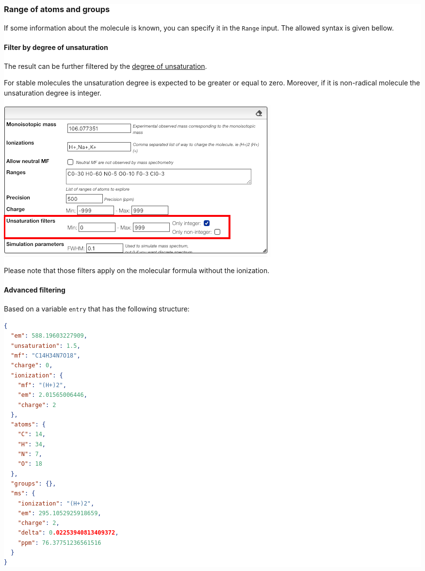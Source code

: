 ### Range of atoms and groups

If some information about the molecule is known, you can specify it in the `Range` input. The allowed syntax is given bellow.


<Range/>

#### Filter by degree of unsaturation

The result can be further filtered by the <a href="https://en.wikipedia.org/wiki/Degree_of_unsaturation" target="_blank">degree of unsaturation</a>.

For stable molecules the unsaturation degree is expected to be greater or equal to zero.
Moreover, if it is non-radical molecule the unsaturation degree is integer.

![unsaturation](images/unsaturation.png)

Please note that those filters apply on the molecular formula without the ionization.

#### Advanced filtering

Based on a variable `entry` that has the following structure:

```json
{
  "em": 588.19603227909,
  "unsaturation": 1.5,
  "mf": "C14H34N7O18",
  "charge": 0,
  "ionization": {
    "mf": "(H+)2",
    "em": 2.01565006446,
    "charge": 2
  },
  "atoms": {
    "C": 14,
    "H": 34,
    "N": 7,
    "O": 18
  },
  "groups": {},
  "ms": {
    "ionization": "(H+)2",
    "em": 295.1052925918659,
    "charge": 2,
    "delta": 0.02253940813409372,
    "ppm": 76.37751236561516
  }
}
```
